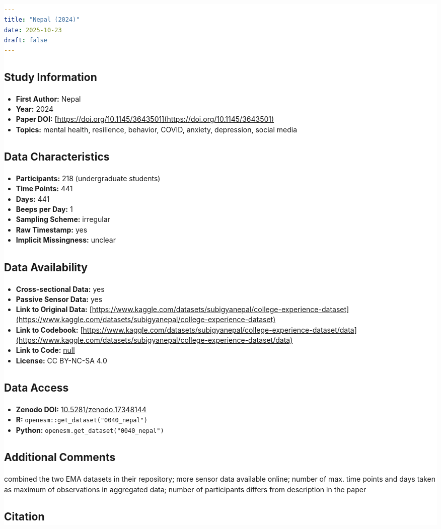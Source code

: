 ```yaml
---
title: "Nepal (2024)"
date: 2025-10-23
draft: false
---
```



## Study Information

- **First Author:** Nepal
- **Year:** 2024
- **Paper DOI:** [https://doi.org/10.1145/3643501](https://doi.org/10.1145/3643501)
- **Topics:** mental health, resilience, behavior, COVID, anxiety, depression, social media

## Data Characteristics

- **Participants:** 218 (undergraduate students)
- **Time Points:** 441
- **Days:** 441
- **Beeps per Day:** 1
- **Sampling Scheme:** irregular
- **Raw Timestamp:** yes
- **Implicit Missingness:** unclear

## Data Availability

- **Cross-sectional Data:** yes
- **Passive Sensor Data:** yes
- **Link to Original Data:** [https://www.kaggle.com/datasets/subigyanepal/college-experience-dataset](https://www.kaggle.com/datasets/subigyanepal/college-experience-dataset)
- **Link to Codebook:** [https://www.kaggle.com/datasets/subigyanepal/college-experience-dataset/data](https://www.kaggle.com/datasets/subigyanepal/college-experience-dataset/data)
- **Link to Code:** [null](null)
- **License:** CC BY-NC-SA 4.0

## Data Access

- **Zenodo DOI:** [10.5281/zenodo.17348144](https://doi.org/10.5281/zenodo.17348144)
- **R:** `openesm::get_dataset("0040_nepal")`
- **Python:** `openesm.get_dataset("0040_nepal")`

## Additional Comments

combined the two EMA datasets in their repository; more sensor data available online; number of max. time points and days taken as maximum of observations in aggregated data; number of participants differs from description in the paper


## Citation
